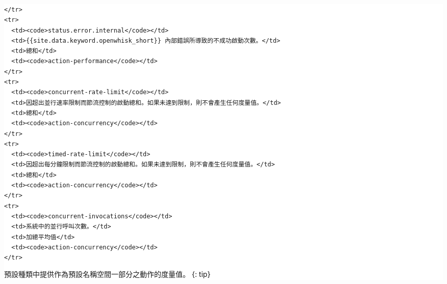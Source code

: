     </tr>
    <tr>
      <td><code>status.error.internal</code></td>
      <td>{{site.data.keyword.openwhisk_short}} 內部錯誤所導致的不成功啟動次數。</td>
      <td>總和</td>
      <td><code>action-performance</code></td>
    </tr>
    <tr>
      <td><code>concurrent-rate-limit</code></td>
      <td>因超出並行速率限制而節流控制的啟動總和。如果未達到限制，則不會產生任何度量值。</td>
      <td>總和</td>
      <td><code>action-concurrency</code></td>
    </tr>
    <tr>
      <td><code>timed-rate-limit</code></td>
      <td>因超出每分鐘限制而節流控制的啟動總和。如果未達到限制，則不會產生任何度量值。</td>
      <td>總和</td>
      <td><code>action-concurrency</code></td>
    </tr>
    <tr>
      <td><code>concurrent-invocations</code></td>
      <td>系統中的並行呼叫次數。</td>
      <td>加總平均值</td>
      <td><code>action-concurrency</code></td>
    </tr>
  </tbody>
</table>

預設種類中提供作為預設名稱空間一部分之動作的度量值。
{: tip}


